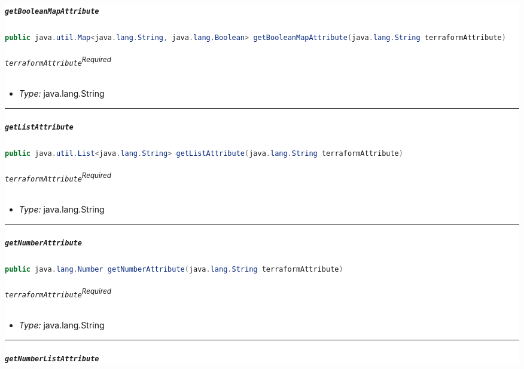 ##### `getBooleanMapAttribute` <a name="getBooleanMapAttribute" id="@cdktf/provider-gitlab.instanceServiceAccount.InstanceServiceAccountTimeoutsOutputReference.getBooleanMapAttribute"></a>

```java
public java.util.Map<java.lang.String, java.lang.Boolean> getBooleanMapAttribute(java.lang.String terraformAttribute)
```

###### `terraformAttribute`<sup>Required</sup> <a name="terraformAttribute" id="@cdktf/provider-gitlab.instanceServiceAccount.InstanceServiceAccountTimeoutsOutputReference.getBooleanMapAttribute.parameter.terraformAttribute"></a>

- *Type:* java.lang.String

---

##### `getListAttribute` <a name="getListAttribute" id="@cdktf/provider-gitlab.instanceServiceAccount.InstanceServiceAccountTimeoutsOutputReference.getListAttribute"></a>

```java
public java.util.List<java.lang.String> getListAttribute(java.lang.String terraformAttribute)
```

###### `terraformAttribute`<sup>Required</sup> <a name="terraformAttribute" id="@cdktf/provider-gitlab.instanceServiceAccount.InstanceServiceAccountTimeoutsOutputReference.getListAttribute.parameter.terraformAttribute"></a>

- *Type:* java.lang.String

---

##### `getNumberAttribute` <a name="getNumberAttribute" id="@cdktf/provider-gitlab.instanceServiceAccount.InstanceServiceAccountTimeoutsOutputReference.getNumberAttribute"></a>

```java
public java.lang.Number getNumberAttribute(java.lang.String terraformAttribute)
```

###### `terraformAttribute`<sup>Required</sup> <a name="terraformAttribute" id="@cdktf/provider-gitlab.instanceServiceAccount.InstanceServiceAccountTimeoutsOutputReference.getNumberAttribute.parameter.terraformAttribute"></a>

- *Type:* java.lang.String

---

##### `getNumberListAttribute` <a name="getNumberListAttribute" id="@cdktf/provider-gitlab.instanceServiceAccount.InstanceServiceAccountTimeoutsOutputReference.getNumberListAttribute"></a>
